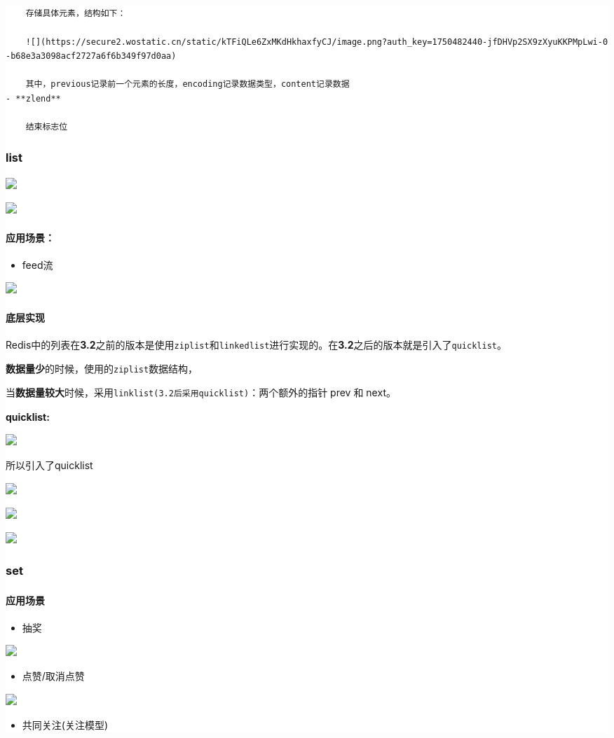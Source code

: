         存储具体元素，结构如下：

        ![](https://secure2.wostatic.cn/static/kTFiQLe6ZxMKdHkhaxfyCJ/image.png?auth_key=1750482440-jfDHVp2SX9zXyuKKPMpLwi-0-b68e3a3098acf2727a6f6b349f97d0aa)

        其中，previous记录前一个元素的长度，encoding记录数据类型，content记录数据
    - **zlend**

        结束标志位

### list

![](https://secure2.wostatic.cn/static/uqE5yxsby6PXr5ERAWVi2B/image.png?auth_key=1750482440-nr4FSdNYT8ZFzXYEWtCCmq-0-ab60daa08a5c1c0a65598291551c1901)

![](https://secure2.wostatic.cn/static/rWjC1vakkcR9cU89N6ZoHC/image.png?auth_key=1750482440-e6xo3doNe65dw2ux7FNPqY-0-f7bb917cfc62aceece7d023e53b04227)

#### **应用场景：**

- feed流

![](https://secure2.wostatic.cn/static/6DJykk9m2miMdmmwR3FMmz/image.png?auth_key=1750482440-kghsQMJp9pQCdkwpR6pEsv-0-71e4cf382721f55f2469d82d572f7433)

#### **底层实现**

Redis中的列表在**3.2**之前的版本是使用`ziplist`和`linkedlist`进行实现的。在**3.2**之后的版本就是引入了`quicklist`。

**数据量少**的时候，使用的`ziplist`数据结构，

当**数据量较大**时候，采用`linklist(3.2后采用quicklist)`：两个额外的指针 prev 和 next。

**quicklist:**

![](https://secure2.wostatic.cn/static/3tRqDACHcwLsPLsrsKoZCU/image.png?auth_key=1750482441-i1rFVp9ETTcSTcUNh6nTxG-0-bcbc5a96a4678cc4a6e1786b8215b3e7)

所以引入了quicklist

![](https://secure2.wostatic.cn/static/nFqGavgzw43T1Sq1ahv6Ri/image.png?auth_key=1750482441-vGionFMDWN6TGJsb757qFR-0-54597f59b358c81658bcf4ce5513c90a)

![](https://secure2.wostatic.cn/static/jwKXJzpfUsg2XEDJ3RaJsH/image.png?auth_key=1750482441-p6z4CkU3LkT45E8K1PmTfq-0-4c9a00f466b42d377a3bfe699158eec6)

![](https://secure2.wostatic.cn/static/wxatmRysgfTJ3qHjTNsYQb/image.png?auth_key=1750482441-cGcZU9c1G1Y4wcdkUC1FJu-0-4784f106b3d7b3c4853cf14940f60386)

### set

#### **应用场景**

- 抽奖

![](https://secure2.wostatic.cn/static/ntL8F2zLYPJK1nRenFsT7m/image.png?auth_key=1750482442-xrv6kRK6BF12vMgyncjnFa-0-195c0cdea2ec4e083374ab916dd18d0b)

- 点赞/取消点赞

![](https://secure2.wostatic.cn/static/dQrgKBRdke9X5iSAaVRoxb/image.png?auth_key=1750482442-8ukut4VBTYKraxB2ZCqWjS-0-9386894e5c066adaac4c546f65e704a4)

- 共同关注(关注模型)
